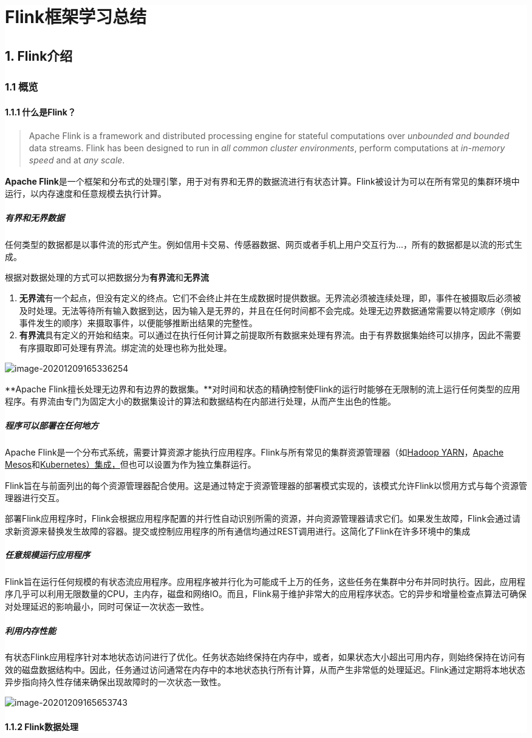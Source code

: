 # Flink框架学习总结

## 1. Flink介绍

### 1.1 概览

#### 1.1.1 什么是Flink？

> Apache Flink is a framework and distributed processing engine for stateful computations over *unbounded and bounded* data streams. Flink has been designed to run in *all common cluster environments*, perform computations at *in-memory speed* and at *any scale*.

**Apache Flink**是一个框架和分布式的处理引擎，用于对有界和无界的数据流进行有状态计算。Flink被设计为可以在所有常见的集群环境中运行，以内存速度和任意规模去执行计算。

##### 有界和无界数据

任何类型的数据都是以事件流的形式产生。例如信用卡交易、传感器数据、网页或者手机上用户交互行为...，所有的数据都是以流的形式生成。

根据对数据处理的方式可以把数据分为**有界流**和**无界流**

1. **无界流**有一个起点，但没有定义的终点。它们不会终止并在生成数据时提供数据。无界流必须被连续处理，即，事件在被摄取后必须被及时处理。无法等待所有输入数据到达，因为输入是无界的，并且在任何时间都不会完成。处理无边界数据通常需要以特定顺序（例如事件发生的顺序）来摄取事件，以便能够推断出结果的完整性。
2. **有界流**具有定义的开始和结束。可以通过在执行任何计算之前提取所有数据来处理有界流。由于有界数据集始终可以排序，因此不需要有序摄取即可处理有界流。绑定流的处理也称为批处理。

![image-20201209165336254](D:\Markdown\images\Flink\image-20201209165336254.png)

**Apache Flink擅长处理无边界和有边界的数据集。**对时间和状态的精确控制使Flink的运行时能够在无限制的流上运行任何类型的应用程序。有界流由专门为固定大小的数据集设计的算法和数据结构在内部进行处理，从而产生出色的性能。

##### 程序可以部署在任何地方

Apache Flink是一个分布式系统，需要计算资源才能执行应用程序。Flink与所有常见的集群资源管理器（如[Hadoop YARN](https://hadoop.apache.org/docs/stable/hadoop-yarn/hadoop-yarn-site/YARN.html)，[Apache Mesos](https://mesos.apache.org/)和[Kubernetes）集成，](https://kubernetes.io/)但也可以设置为作为独立集群运行。

Flink旨在与前面列出的每个资源管理器配合使用。这是通过特定于资源管理器的部署模式实现的，该模式允许Flink以惯用方式与每个资源管理器进行交互。

部署Flink应用程序时，Flink会根据应用程序配置的并行性自动识别所需的资源，并向资源管理器请求它们。如果发生故障，Flink会通过请求新资源来替换发生故障的容器。提交或控制应用程序的所有通信均通过REST调用进行。这简化了Flink在许多环境中的集成

##### 任意规模运行应用程序

Flink旨在运行任何规模的有状态流应用程序。应用程序被并行化为可能成千上万的任务，这些任务在集群中分布并同时执行。因此，应用程序几乎可以利用无限数量的CPU，主内存，磁盘和网络IO。而且，Flink易于维护非常大的应用程序状态。它的异步和增量检查点算法可确保对处理延迟的影响最小，同时可保证一次状态一致性。

##### 利用内存性能

有状态Flink应用程序针对本地状态访问进行了优化。任务状态始终保持在内存中，或者，如果状态大小超出可用内存，则始终保持在访问有效的磁盘数据结构中。因此，任务通过访问通常在内存中的本地状态执行所有计算，从而产生非常低的处理延迟。Flink通过定期将本地状态异步指向持久性存储来确保出现故障时的一次状态一致性。

![image-20201209165653743](D:\Markdown\images\Flink\image-20201209165653743.png)

#### 1.1.2 Flink数据处理

